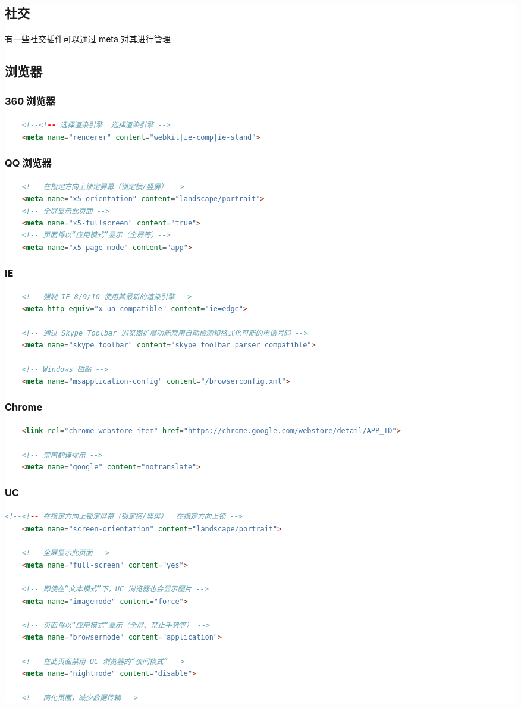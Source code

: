 ## 社交

有一些社交插件可以通过 meta 对其进行管理

## 浏览器

### 360 浏览器

```html
    <!--<!-- 选择渲染引擎  选择渲染引擎 -->
    <meta name="renderer" content="webkit|ie-comp|ie-stand">
```

### QQ 浏览器

```html
    <!-- 在指定方向上锁定屏幕（锁定横/竖屏） -->
    <meta name="x5-orientation" content="landscape/portrait">
    <!-- 全屏显示此页面 -->
    <meta name="x5-fullscreen" content="true">
    <!-- 页面将以“应用模式”显示（全屏等）-->
    <meta name="x5-page-mode" content="app">
```

### IE

```html
    <!-- 强制 IE 8/9/10 使用其最新的渲染引擎 -->
    <meta http-equiv="x-ua-compatible" content="ie=edge">

    <!-- 通过 Skype Toolbar 浏览器扩展功能禁用自动检测和格式化可能的电话号码 -->
    <meta name="skype_toolbar" content="skype_toolbar_parser_compatible">

    <!-- Windows 磁贴 -->
    <meta name="msapplication-config" content="/browserconfig.xml">
```

### Chrome

```html
    <link rel="chrome-webstore-item" href="https://chrome.google.com/webstore/detail/APP_ID">

    <!-- 禁用翻译提示 -->
    <meta name="google" content="notranslate">
```

### UC

```html
<!--<!-- 在指定方向上锁定屏幕（锁定横/竖屏）  在指定方向上锁 -->
    <meta name="screen-orientation" content="landscape/portrait">

    <!-- 全屏显示此页面 -->
    <meta name="full-screen" content="yes">

    <!-- 即使在“文本模式”下，UC 浏览器也会显示图片 -->
    <meta name="imagemode" content="force">

    <!-- 页面将以“应用模式”显示（全屏、禁止手势等） -->
    <meta name="browsermode" content="application">

    <!-- 在此页面禁用 UC 浏览器的“夜间模式” -->
    <meta name="nightmode" content="disable">

    <!-- 简化页面，减少数据传输 -->
```
